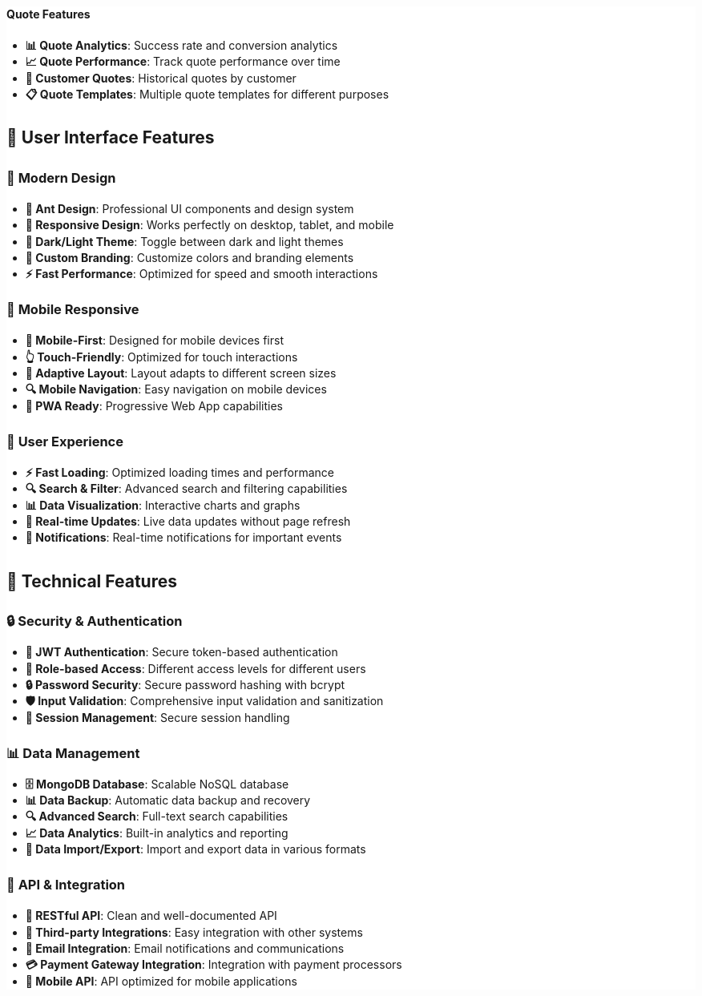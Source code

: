 #### Quote Features
- **📊 Quote Analytics**: Success rate and conversion analytics
- **📈 Quote Performance**: Track quote performance over time
- **👥 Customer Quotes**: Historical quotes by customer
- **📋 Quote Templates**: Multiple quote templates for different purposes

## 🎨 User Interface Features

### 🎯 **Modern Design**
- **🎨 Ant Design**: Professional UI components and design system
- **📱 Responsive Design**: Works perfectly on desktop, tablet, and mobile
- **🌙 Dark/Light Theme**: Toggle between dark and light themes
- **🎨 Custom Branding**: Customize colors and branding elements
- **⚡ Fast Performance**: Optimized for speed and smooth interactions

### 📱 **Mobile Responsive**
- **📱 Mobile-First**: Designed for mobile devices first
- **👆 Touch-Friendly**: Optimized for touch interactions
- **📐 Adaptive Layout**: Layout adapts to different screen sizes
- **🔍 Mobile Navigation**: Easy navigation on mobile devices
- **📱 PWA Ready**: Progressive Web App capabilities

### 🔧 **User Experience**
- **⚡ Fast Loading**: Optimized loading times and performance
- **🔍 Search & Filter**: Advanced search and filtering capabilities
- **📊 Data Visualization**: Interactive charts and graphs
- **🔄 Real-time Updates**: Live data updates without page refresh
- **📱 Notifications**: Real-time notifications for important events

## 🔧 Technical Features

### 🔒 **Security & Authentication**
- **🔐 JWT Authentication**: Secure token-based authentication
- **🔑 Role-based Access**: Different access levels for different users
- **🔒 Password Security**: Secure password hashing with bcrypt
- **🛡️ Input Validation**: Comprehensive input validation and sanitization
- **🔐 Session Management**: Secure session handling

### 📊 **Data Management**
- **🗄️ MongoDB Database**: Scalable NoSQL database
- **📊 Data Backup**: Automatic data backup and recovery
- **🔍 Advanced Search**: Full-text search capabilities
- **📈 Data Analytics**: Built-in analytics and reporting
- **🔄 Data Import/Export**: Import and export data in various formats

### 🔄 **API & Integration**
- **🔌 RESTful API**: Clean and well-documented API
- **🔗 Third-party Integrations**: Easy integration with other systems
- **📧 Email Integration**: Email notifications and communications
- **💳 Payment Gateway Integration**: Integration with payment processors
- **📱 Mobile API**: API optimized for mobile applications

